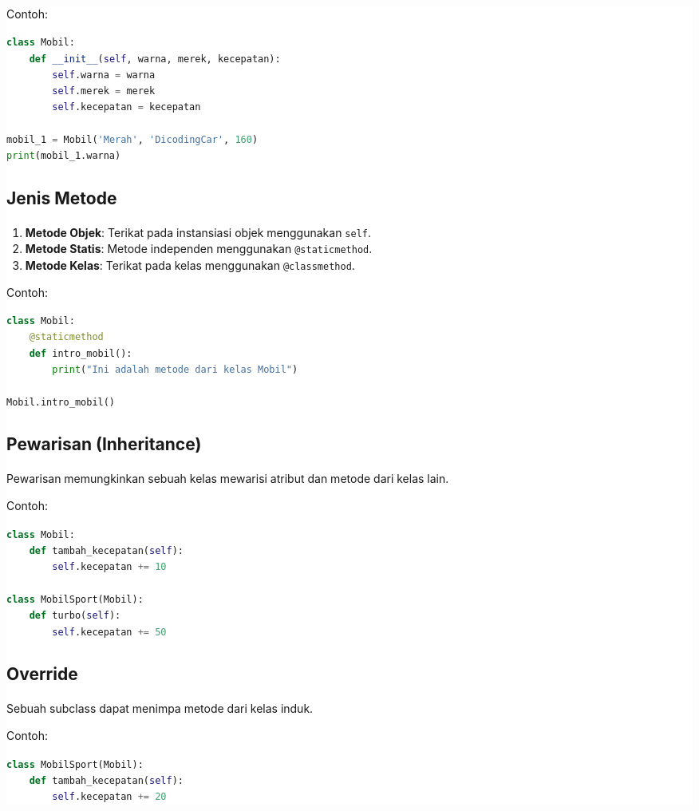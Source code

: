 Contoh:

```python
class Mobil:
    def __init__(self, warna, merek, kecepatan):
        self.warna = warna
        self.merek = merek
        self.kecepatan = kecepatan

mobil_1 = Mobil('Merah', 'DicodingCar', 160)
print(mobil_1.warna)
```

## Jenis Metode

1. **Metode Objek**: Terikat pada instansiasi objek menggunakan `self`.
2. **Metode Statis**: Metode independen menggunakan `@staticmethod`.
3. **Metode Kelas**: Terikat pada kelas menggunakan `@classmethod`.

Contoh:

```python
class Mobil:
    @staticmethod
    def intro_mobil():
        print("Ini adalah metode dari kelas Mobil")

Mobil.intro_mobil()
```

## Pewarisan (Inheritance)

Pewarisan memungkinkan sebuah kelas mewarisi atribut dan metode dari kelas lain.

Contoh:

```python
class Mobil:
    def tambah_kecepatan(self):
        self.kecepatan += 10

class MobilSport(Mobil):
    def turbo(self):
        self.kecepatan += 50
```

## Override

Sebuah subclass dapat menimpa metode dari kelas induk.

Contoh:

```python
class MobilSport(Mobil):
    def tambah_kecepatan(self):
        self.kecepatan += 20
```
